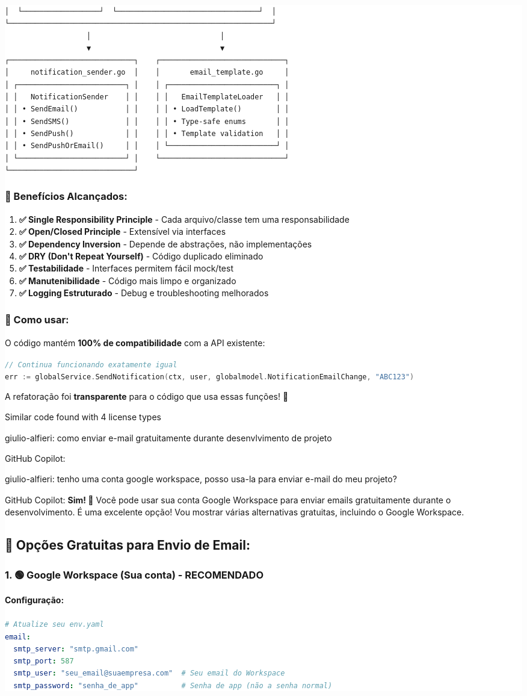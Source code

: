```
│  └──────────────────┘  └─────────────────────────────────┘  │
└─────────────────────────────────────────────────────────────┘
                   │                              │
                   ▼                              ▼
┌─────────────────────────────┐    ┌─────────────────────────────┐
│     notification_sender.go  │    │       email_template.go     │
│ ┌─────────────────────────┐ │    │ ┌─────────────────────────┐ │
│ │   NotificationSender    │ │    │ │   EmailTemplateLoader   │ │
│ │ • SendEmail()           │ │    │ │ • LoadTemplate()        │ │
│ │ • SendSMS()             │ │    │ │ • Type-safe enums       │ │
│ │ • SendPush()            │ │    │ │ • Template validation   │ │
│ │ • SendPushOrEmail()     │ │    │ └─────────────────────────┘ │
│ └─────────────────────────┘ │    └─────────────────────────────┘
└─────────────────────────────┘
```

### **🎯 Benefícios Alcançados:**

1. **✅ Single Responsibility Principle** - Cada arquivo/classe tem uma responsabilidade
2. **✅ Open/Closed Principle** - Extensível via interfaces
3. **✅ Dependency Inversion** - Depende de abstrações, não implementações
4. **✅ DRY (Don't Repeat Yourself)** - Código duplicado eliminado
5. **✅ Testabilidade** - Interfaces permitem fácil mock/test
6. **✅ Manutenibilidade** - Código mais limpo e organizado
7. **✅ Logging Estruturado** - Debug e troubleshooting melhorados

### **🚀 Como usar:**

O código mantém **100% de compatibilidade** com a API existente:

```go
// Continua funcionando exatamente igual
err := globalService.SendNotification(ctx, user, globalmodel.NotificationEmailChange, "ABC123")
```

A refatoração foi **transparente** para o código que usa essas funções! 🎉

Similar code found with 4 license types

giulio-alfieri: como enviar e-mail gratuitamente durante desenvlvimento de projeto

GitHub Copilot: 

giulio-alfieri: tenho uma conta google workspace, posso usa-la para enviar e-mail do meu projeto?

GitHub Copilot: **Sim! 🎯** Você pode usar sua conta Google Workspace para enviar emails gratuitamente durante o desenvolvimento. É uma excelente opção! Vou mostrar várias alternativas gratuitas, incluindo o Google Workspace.

## 📧 **Opções Gratuitas para Envio de Email:**

### **1. 🟢 Google Workspace (Sua conta) - RECOMENDADO**

#### **Configuração:**
```yaml
# Atualize seu env.yaml
email:
  smtp_server: "smtp.gmail.com"
  smtp_port: 587
  smtp_user: "seu_email@suaempresa.com"  # Seu email do Workspace
  smtp_password: "senha_de_app"          # Senha de app (não a senha normal)
```
